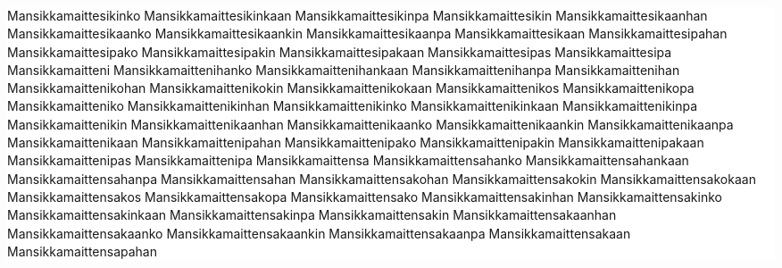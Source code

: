 Mansikkamaittesikinko
Mansikkamaittesikinkaan
Mansikkamaittesikinpa
Mansikkamaittesikin
Mansikkamaittesikaanhan
Mansikkamaittesikaanko
Mansikkamaittesikaankin
Mansikkamaittesikaanpa
Mansikkamaittesikaan
Mansikkamaittesipahan
Mansikkamaittesipako
Mansikkamaittesipakin
Mansikkamaittesipakaan
Mansikkamaittesipas
Mansikkamaittesipa
Mansikkamaitteni
Mansikkamaittenihanko
Mansikkamaittenihankaan
Mansikkamaittenihanpa
Mansikkamaittenihan
Mansikkamaittenikohan
Mansikkamaittenikokin
Mansikkamaittenikokaan
Mansikkamaittenikos
Mansikkamaittenikopa
Mansikkamaitteniko
Mansikkamaittenikinhan
Mansikkamaittenikinko
Mansikkamaittenikinkaan
Mansikkamaittenikinpa
Mansikkamaittenikin
Mansikkamaittenikaanhan
Mansikkamaittenikaanko
Mansikkamaittenikaankin
Mansikkamaittenikaanpa
Mansikkamaittenikaan
Mansikkamaittenipahan
Mansikkamaittenipako
Mansikkamaittenipakin
Mansikkamaittenipakaan
Mansikkamaittenipas
Mansikkamaittenipa
Mansikkamaittensa
Mansikkamaittensahanko
Mansikkamaittensahankaan
Mansikkamaittensahanpa
Mansikkamaittensahan
Mansikkamaittensakohan
Mansikkamaittensakokin
Mansikkamaittensakokaan
Mansikkamaittensakos
Mansikkamaittensakopa
Mansikkamaittensako
Mansikkamaittensakinhan
Mansikkamaittensakinko
Mansikkamaittensakinkaan
Mansikkamaittensakinpa
Mansikkamaittensakin
Mansikkamaittensakaanhan
Mansikkamaittensakaanko
Mansikkamaittensakaankin
Mansikkamaittensakaanpa
Mansikkamaittensakaan
Mansikkamaittensapahan